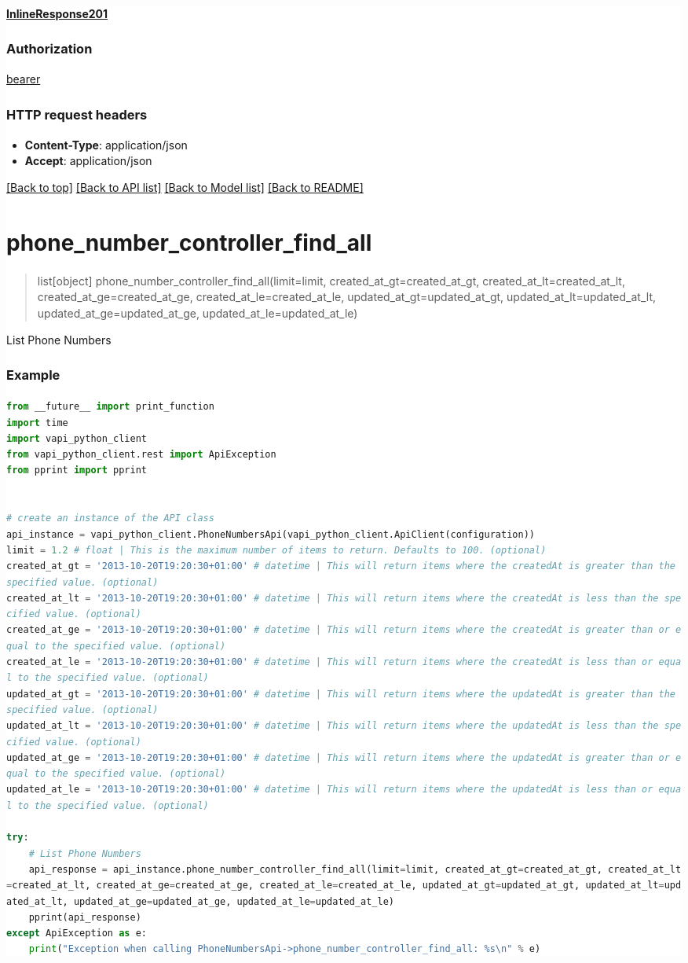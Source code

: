 [**InlineResponse201**](InlineResponse201.md)

### Authorization

[bearer](../README.md#bearer)

### HTTP request headers

 - **Content-Type**: application/json
 - **Accept**: application/json

[[Back to top]](#) [[Back to API list]](../README.md#documentation-for-api-endpoints) [[Back to Model list]](../README.md#documentation-for-models) [[Back to README]](../README.md)

# **phone_number_controller_find_all**
> list[object] phone_number_controller_find_all(limit=limit, created_at_gt=created_at_gt, created_at_lt=created_at_lt, created_at_ge=created_at_ge, created_at_le=created_at_le, updated_at_gt=updated_at_gt, updated_at_lt=updated_at_lt, updated_at_ge=updated_at_ge, updated_at_le=updated_at_le)

List Phone Numbers

### Example
```python
from __future__ import print_function
import time
import vapi_python_client
from vapi_python_client.rest import ApiException
from pprint import pprint


# create an instance of the API class
api_instance = vapi_python_client.PhoneNumbersApi(vapi_python_client.ApiClient(configuration))
limit = 1.2 # float | This is the maximum number of items to return. Defaults to 100. (optional)
created_at_gt = '2013-10-20T19:20:30+01:00' # datetime | This will return items where the createdAt is greater than the specified value. (optional)
created_at_lt = '2013-10-20T19:20:30+01:00' # datetime | This will return items where the createdAt is less than the specified value. (optional)
created_at_ge = '2013-10-20T19:20:30+01:00' # datetime | This will return items where the createdAt is greater than or equal to the specified value. (optional)
created_at_le = '2013-10-20T19:20:30+01:00' # datetime | This will return items where the createdAt is less than or equal to the specified value. (optional)
updated_at_gt = '2013-10-20T19:20:30+01:00' # datetime | This will return items where the updatedAt is greater than the specified value. (optional)
updated_at_lt = '2013-10-20T19:20:30+01:00' # datetime | This will return items where the updatedAt is less than the specified value. (optional)
updated_at_ge = '2013-10-20T19:20:30+01:00' # datetime | This will return items where the updatedAt is greater than or equal to the specified value. (optional)
updated_at_le = '2013-10-20T19:20:30+01:00' # datetime | This will return items where the updatedAt is less than or equal to the specified value. (optional)

try:
    # List Phone Numbers
    api_response = api_instance.phone_number_controller_find_all(limit=limit, created_at_gt=created_at_gt, created_at_lt=created_at_lt, created_at_ge=created_at_ge, created_at_le=created_at_le, updated_at_gt=updated_at_gt, updated_at_lt=updated_at_lt, updated_at_ge=updated_at_ge, updated_at_le=updated_at_le)
    pprint(api_response)
except ApiException as e:
    print("Exception when calling PhoneNumbersApi->phone_number_controller_find_all: %s\n" % e)
```
